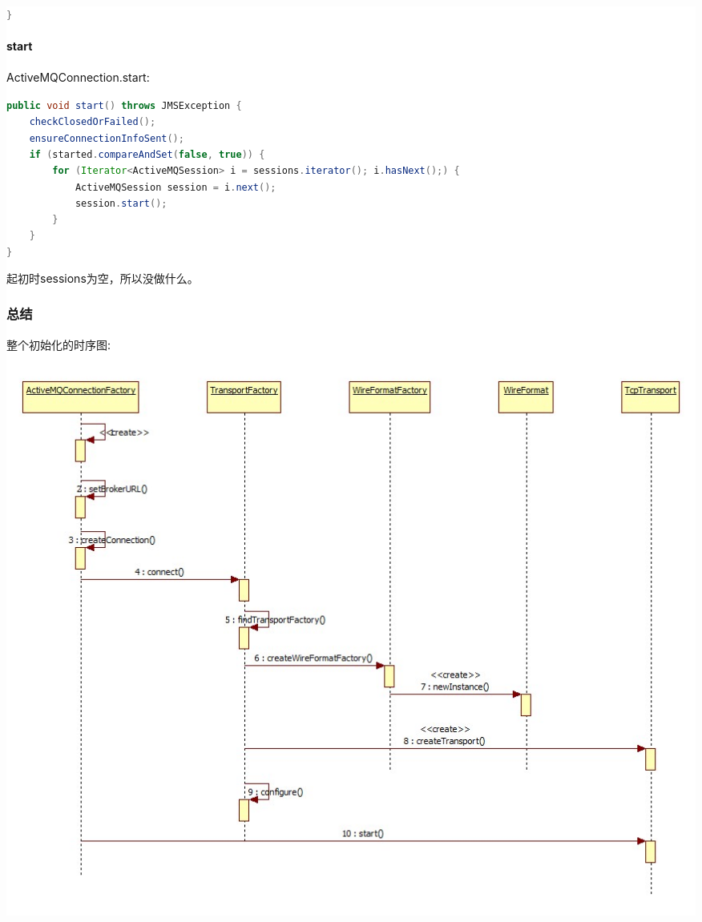 ```java
}
```

#### start

ActiveMQConnection.start:

```java
public void start() throws JMSException {
	checkClosedOrFailed();
    ensureConnectionInfoSent();
    if (started.compareAndSet(false, true)) {
    	for (Iterator<ActiveMQSession> i = sessions.iterator(); i.hasNext();) {
        	ActiveMQSession session = i.next();
            session.start();
		}
	}
}
```

起初时sessions为空，所以没做什么。

### 总结

整个初始化的时序图:

![Producer初始化时序图](images/producer_init.jpg)
